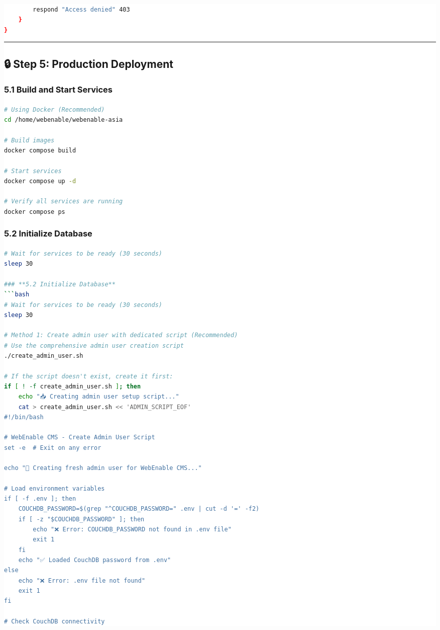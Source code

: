 ```bash
        respond "Access denied" 403
    }
}
```

---

## 🔒 **Step 5: Production Deployment**

### **5.1 Build and Start Services**
```bash
# Using Docker (Recommended)
cd /home/webenable/webenable-asia

# Build images
docker compose build

# Start services
docker compose up -d

# Verify all services are running
docker compose ps
```

### **5.2 Initialize Database**
```bash
# Wait for services to be ready (30 seconds)
sleep 30

### **5.2 Initialize Database**
```bash
# Wait for services to be ready (30 seconds)
sleep 30

# Method 1: Create admin user with dedicated script (Recommended)
# Use the comprehensive admin user creation script
./create_admin_user.sh

# If the script doesn't exist, create it first:
if [ ! -f create_admin_user.sh ]; then
    echo "📥 Creating admin user setup script..."
    cat > create_admin_user.sh << 'ADMIN_SCRIPT_EOF'
#!/bin/bash

# WebEnable CMS - Create Admin User Script
set -e  # Exit on any error

echo "🚀 Creating fresh admin user for WebEnable CMS..."

# Load environment variables
if [ -f .env ]; then
    COUCHDB_PASSWORD=$(grep "^COUCHDB_PASSWORD=" .env | cut -d '=' -f2)
    if [ -z "$COUCHDB_PASSWORD" ]; then
        echo "❌ Error: COUCHDB_PASSWORD not found in .env file"
        exit 1
    fi
    echo "✅ Loaded CouchDB password from .env"
else
    echo "❌ Error: .env file not found"
    exit 1
fi

# Check CouchDB connectivity
```